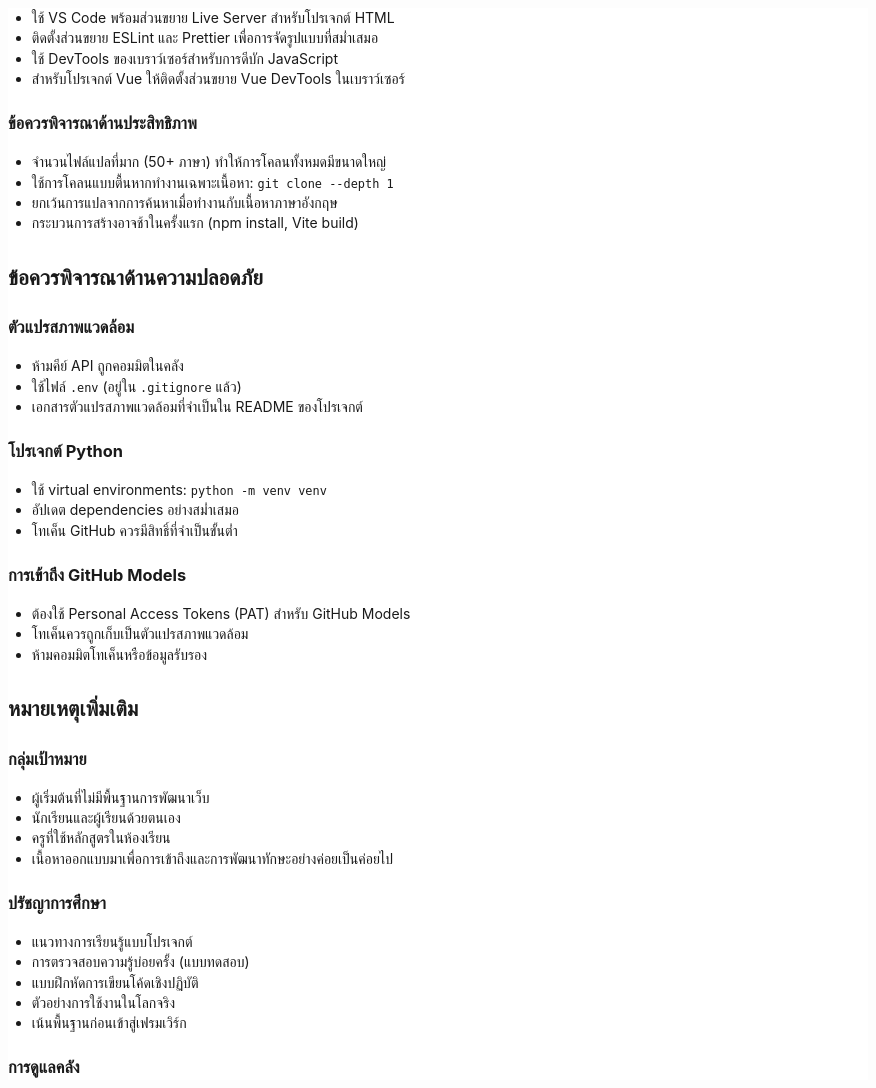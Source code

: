 - ใช้ VS Code พร้อมส่วนขยาย Live Server สำหรับโปรเจกต์ HTML
- ติดตั้งส่วนขยาย ESLint และ Prettier เพื่อการจัดรูปแบบที่สม่ำเสมอ
- ใช้ DevTools ของเบราว์เซอร์สำหรับการดีบัก JavaScript
- สำหรับโปรเจกต์ Vue ให้ติดตั้งส่วนขยาย Vue DevTools ในเบราว์เซอร์

### ข้อควรพิจารณาด้านประสิทธิภาพ

- จำนวนไฟล์แปลที่มาก (50+ ภาษา) ทำให้การโคลนทั้งหมดมีขนาดใหญ่
- ใช้การโคลนแบบตื้นหากทำงานเฉพาะเนื้อหา: `git clone --depth 1`
- ยกเว้นการแปลจากการค้นหาเมื่อทำงานกับเนื้อหาภาษาอังกฤษ
- กระบวนการสร้างอาจช้าในครั้งแรก (npm install, Vite build)

## ข้อควรพิจารณาด้านความปลอดภัย

### ตัวแปรสภาพแวดล้อม

- ห้ามคีย์ API ถูกคอมมิตในคลัง
- ใช้ไฟล์ `.env` (อยู่ใน `.gitignore` แล้ว)
- เอกสารตัวแปรสภาพแวดล้อมที่จำเป็นใน README ของโปรเจกต์

### โปรเจกต์ Python

- ใช้ virtual environments: `python -m venv venv`
- อัปเดต dependencies อย่างสม่ำเสมอ
- โทเค็น GitHub ควรมีสิทธิ์ที่จำเป็นขั้นต่ำ

### การเข้าถึง GitHub Models

- ต้องใช้ Personal Access Tokens (PAT) สำหรับ GitHub Models
- โทเค็นควรถูกเก็บเป็นตัวแปรสภาพแวดล้อม
- ห้ามคอมมิตโทเค็นหรือข้อมูลรับรอง

## หมายเหตุเพิ่มเติม

### กลุ่มเป้าหมาย

- ผู้เริ่มต้นที่ไม่มีพื้นฐานการพัฒนาเว็บ
- นักเรียนและผู้เรียนด้วยตนเอง
- ครูที่ใช้หลักสูตรในห้องเรียน
- เนื้อหาออกแบบมาเพื่อการเข้าถึงและการพัฒนาทักษะอย่างค่อยเป็นค่อยไป

### ปรัชญาการศึกษา

- แนวทางการเรียนรู้แบบโปรเจกต์
- การตรวจสอบความรู้บ่อยครั้ง (แบบทดสอบ)
- แบบฝึกหัดการเขียนโค้ดเชิงปฏิบัติ
- ตัวอย่างการใช้งานในโลกจริง
- เน้นพื้นฐานก่อนเข้าสู่เฟรมเวิร์ก

### การดูแลคลัง
